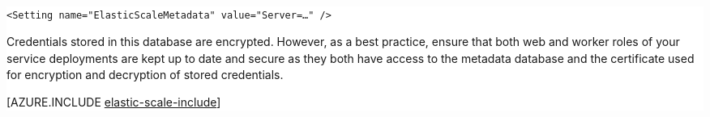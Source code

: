     <Setting name="ElasticScaleMetadata" value="Server=…" />

Credentials stored in this database are encrypted. However, as a best practice, ensure that both web and worker roles of your service deployments are kept up to date and secure as they both have access to the metadata database and the certificate used for encryption and decryption of stored credentials. 

[AZURE.INCLUDE [elastic-scale-include](../../includes/elastic-scale-include.md)]
